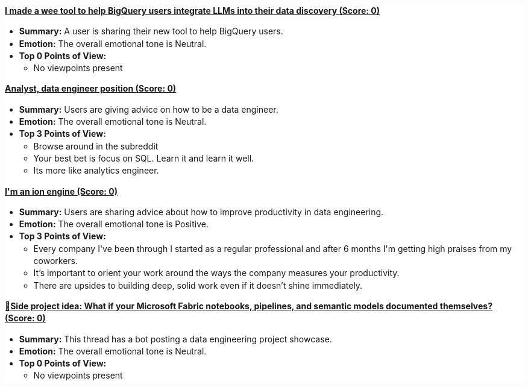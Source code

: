 **[I made a wee tool to help BigQuery users integrate LLMs into their data discovery (Score: 0)](https://www.reddit.com/r/dataengineering/comments/1l88lph/side_project_idea_what_if_your_microsoft_fabric/)**
*   **Summary:** A user is sharing their new tool to help BigQuery users.
*   **Emotion:** The overall emotional tone is Neutral.
*   **Top 0 Points of View:**
    *   No viewpoints present

**[Analyst, data engineer position (Score: 0)](https://www.reddit.com/r/dataengineering/comments/1l82xei/analyst_data_engineer_position/)**
*   **Summary:** Users are giving advice on how to be a data engineer.
*   **Emotion:** The overall emotional tone is Neutral.
*   **Top 3 Points of View:**
    *   Browse around in the subreddit
    *   Your best bet is focus on SQL. Learn it and learn it well.
    *   Its more like analytics engineer.

**[I'm an ion engine (Score: 0)](https://www.reddit.com/r/dataengineering/comments/1l83ujz/im_an_ion_engine/)**
*   **Summary:** Users are sharing advice about how to improve productivity in data engineering.
*   **Emotion:** The overall emotional tone is Positive.
*   **Top 3 Points of View:**
    *   Every company I've been through I started as a regular professional and after 6 months I'm getting high praises from my coworkers.
    *   It’s important to orient your work around the ways the company measures your productivity.
    *   There are upsides to building deep, solid work even if it doesn’t shine immediately.

**[🚀Side project idea: What if your Microsoft Fabric notebooks, pipelines, and semantic models documented themselves? (Score: 0)](https://www.reddit.com/r/dataengineering/comments/1l87l7a/side_project_idea_what_if_your_microsoft_fabric/)**
*   **Summary:** This thread has a bot posting a data engineering project showcase.
*   **Emotion:** The overall emotional tone is Neutral.
*   **Top 0 Points of View:**
    *   No viewpoints present
